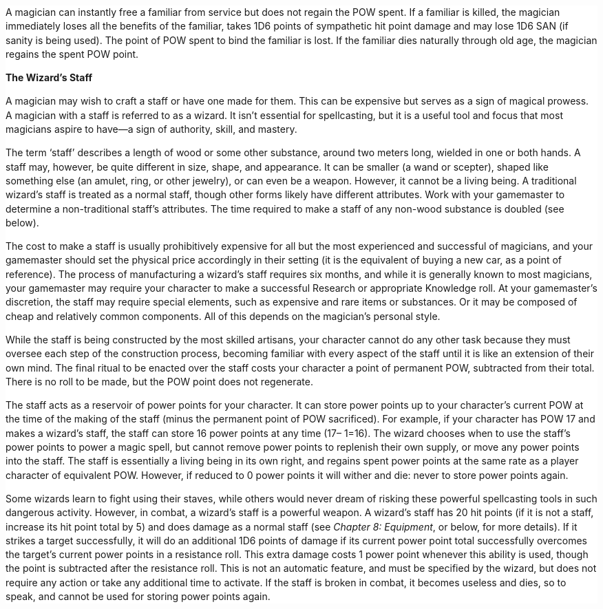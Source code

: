 A magician can instantly free a familiar from service but does not regain the POW spent. If a familiar is killed, the magician immediately loses all the benefits of the familiar, takes 1D6 points of sympathetic hit point damage and may lose 1D6 SAN (if sanity is being used). The point of POW spent to bind the familiar is lost. If the familiar dies naturally through old age, the magician regains the spent POW point.

**The Wizard’s Staff**

A magician may wish to craft a staff or have one made for them. This can be expensive but serves as a sign of magical prowess. A magician with a staff is referred to as a wizard. It isn’t essential for spellcasting, but it is a useful tool and focus that most magicians aspire to have—a sign of authority, skill, and mastery.

The term ‘staff’ describes a length of wood or some other substance, around two meters long, wielded in one or both hands. A staff may, however, be quite different in size, shape, and appearance. It can be smaller (a wand or scepter), shaped like something else (an amulet, ring, or other jewelry), or can even be a weapon. However, it cannot be a living being. A traditional wizard’s staff is treated as a normal staff, though other forms likely have different attributes. Work with your gamemaster to determine a non-traditional staff’s attributes. The time required to make a staff of any non-wood substance is doubled (see below).

The cost to make a staff is usually prohibitively expensive for all but the most experienced and successful of magicians, and your gamemaster should set the physical price accordingly in their setting (it is the equivalent of buying a new car, as a point of reference). The process of manufacturing a wizard’s staff requires six months, and while it is generally known to most magicians, your gamemaster may require your character to make a successful Research or appropriate Knowledge roll. At your gamemaster’s discretion, the staff may require special elements, such as expensive and rare items or substances. Or it may be composed of cheap and relatively common components. All of this depends on the magician’s personal style.

While the staff is being constructed by the most skilled artisans, your character cannot do any other task because they must oversee each step of the construction process, becoming familiar with every aspect of the staff until it is like an extension of their own mind. The final ritual to be enacted over the staff costs your character a point of permanent POW, subtracted from their total. There is no roll to be made, but the POW point does not regenerate.

The staff acts as a reservoir of power points for your character. It can store power points up to your character’s current POW at the time of the making of the staff (minus the permanent point of POW sacrificed). For example, if your character has POW 17 and makes a wizard’s staff, the staff can store 16 power points at any time (17– 1=16). The wizard chooses when to use the staff’s power points to power a magic spell, but cannot remove power points to replenish their own supply, or move any power points into the staff. The staff is essentially a living being in its own right, and regains spent power points at the same rate as a player character of equivalent POW. However, if reduced to 0 power points it will wither and die: never to store power points again.

Some wizards learn to fight using their staves, while others would never dream of risking these powerful spellcasting tools in such dangerous activity. However, in combat, a wizard’s staff is a powerful weapon. A wizard’s staff has 20 hit points (if it is not a staff, increase its hit point total by 5) and does damage as a normal staff (see *Chapter 8: Equipment*, or below, for more details). If it strikes a target successfully, it will do an additional 1D6 points of damage if its current power point total successfully overcomes the target’s current power points in a resistance roll. This extra damage costs 1 power point whenever this ability is used, though the point is subtracted after the resistance roll. This is not an automatic feature, and must be specified by the wizard, but does not require any action or take any additional time to activate. If the staff is broken in combat, it becomes useless and dies, so to speak, and cannot be used for storing power points again.
